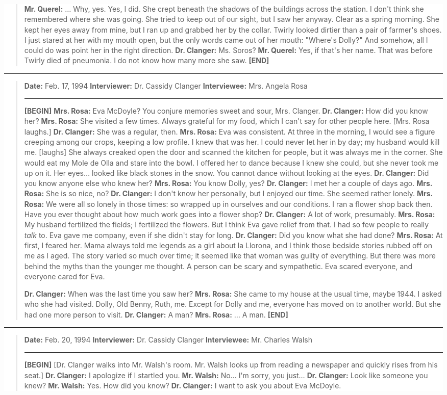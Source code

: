 > **Mr. Querel:** … Why, yes. Yes, I did. She crept beneath the shadows of the buildings across the station. I don't think she remembered where she was going. She tried to keep out of our sight, but I saw her anyway. Clear as a spring morning. She kept her eyes away from mine, but I ran up and grabbed her by the collar. Twirly looked dirtier than a pair of farmer's shoes. I just stared at her with my mouth open, but the only words came out of her mouth: "Where's Dolly?" And somehow, all I could do was point her in the right direction.
> **Dr. Clanger:** Ms. Soros?
> **Mr. Querel:** Yes, if that's her name. That was before Twirly died of pneumonia. I do not know how many more she saw.
> **[END]**
* * *
> **Date:** Feb. 17, 1994
> **Interviewer:** Dr. Cassidy Clanger
> **Interviewee:** Mrs. Angela Rosa
> * * *
> **[BEGIN]**
> **Mrs. Rosa:** Eva McDoyle? You conjure memories sweet and sour, Mrs. Clanger.
> **Dr. Clanger:** How did you know her?
> **Mrs. Rosa:** She visited a few times. Always grateful for my food, which I can't say for other people here. [Mrs. Rosa laughs.]
> **Dr. Clanger:** She was a regular, then.
> **Mrs. Rosa:** Eva was consistent. At three in the morning, I would see a figure creeping among our crops, keeping a low profile. I knew that was her. I could never let her in by day; my husband would kill me. [laughs] She always creaked open the door and scanned the kitchen for people, but it was always me in the corner. She would eat my Mole de Olla and stare into the bowl. I offered her to dance because I knew she could, but she never took me up on it. Her eyes… looked like black stones in the snow. You cannot dance without looking at the eyes.
> **Dr. Clanger:** Did you know anyone else who knew her?
> **Mrs. Rosa:** You know Dolly, yes?
> **Dr. Clanger:** I met her a couple of days ago.
> **Mrs. Rosa:** She is so nice, no?
> **Dr. Clanger:** I don't know her personally, but I enjoyed our time. She seemed rather lonely.
> **Mrs. Rosa:** We were all so lonely in those times: so wrapped up in ourselves and our conditions. I ran a flower shop back then. Have you ever thought about how much work goes into a flower shop?
> **Dr. Clanger:** A lot of work, presumably.
> **Mrs. Rosa:** My husband fertilized the fields; I fertilized the flowers. But I think Eva gave relief from that. I had so few people to really _talk_ to. Eva gave me company, even if she didn't stay for long.
> **Dr. Clanger:** Did you know what she had done?
> **Mrs. Rosa:** At first, I feared her. Mama always told me legends as a girl about la Llorona, and I think those bedside stories rubbed off on me as I aged. The story varied so much over time; it seemed like that woman was guilty of everything. But there was more behind the myths than the younger me thought. A person can be scary and sympathetic. Eva scared everyone, and everyone cared for Eva.  
>    
>  **Dr. Clanger:** When was the last time you saw her?
> **Mrs. Rosa:** She came to my house at the usual time, maybe 1944. I asked who she had visited. Dolly, Old Benny, Ruth, me. Except for Dolly and me, everyone has moved on to another world. But she had one more person to visit.
> **Dr. Clanger:** A man?
> **Mrs. Rosa:** … A man.
> **[END]**
* * *
> **Date:** Feb. 20, 1994
> **Interviewer:** Dr. Cassidy Clanger
> **Interviewee:** Mr. Charles Walsh
> * * *
> **[BEGIN]**
> [Dr. Clanger walks into Mr. Walsh's room. Mr. Walsh looks up from reading a newspaper and quickly rises from his seat.]
> **Dr. Clanger:** I apologize if I startled you.
> **Mr. Walsh:** No… I'm sorry, you just…
> **Dr. Clanger:** Look like someone you knew?
> **Mr. Walsh:** Yes. How did you know?
> **Dr. Clanger:** I want to ask you about Eva McDoyle.